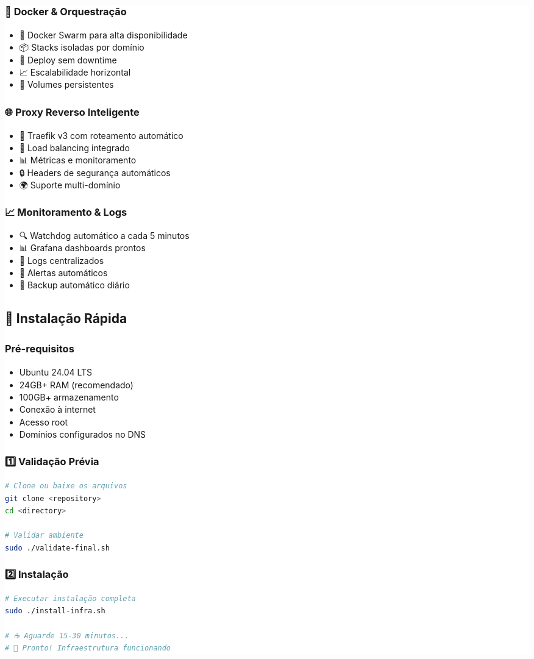 ### 🐳 **Docker & Orquestração**

- 🌊 Docker Swarm para alta disponibilidade
- 📦 Stacks isoladas por domínio
- 🔄 Deploy sem downtime
- 📈 Escalabilidade horizontal
- 💾 Volumes persistentes

### 🌐 **Proxy Reverso Inteligente**

- 🚦 Traefik v3 com roteamento automático
- 🔀 Load balancing integrado
- 📊 Métricas e monitoramento
- 🔒 Headers de segurança automáticos
- 🌍 Suporte multi-domínio

### 📈 **Monitoramento & Logs**

- 🔍 Watchdog automático a cada 5 minutos
- 📊 Grafana dashboards prontos
- 📝 Logs centralizados
- 🚨 Alertas automáticos
- 💾 Backup automático diário

## 🚀 Instalação Rápida

### Pré-requisitos

- Ubuntu 24.04 LTS
- 24GB+ RAM (recomendado)
- 100GB+ armazenamento
- Conexão à internet
- Acesso root
- Domínios configurados no DNS

### 1️⃣ Validação Prévia

```bash
# Clone ou baixe os arquivos
git clone <repository>
cd <directory>

# Validar ambiente
sudo ./validate-final.sh
```

### 2️⃣ Instalação

```bash
# Executar instalação completa
sudo ./install-infra.sh

# ☕ Aguarde 15-30 minutos...
# 🎉 Pronto! Infraestrutura funcionando
```

